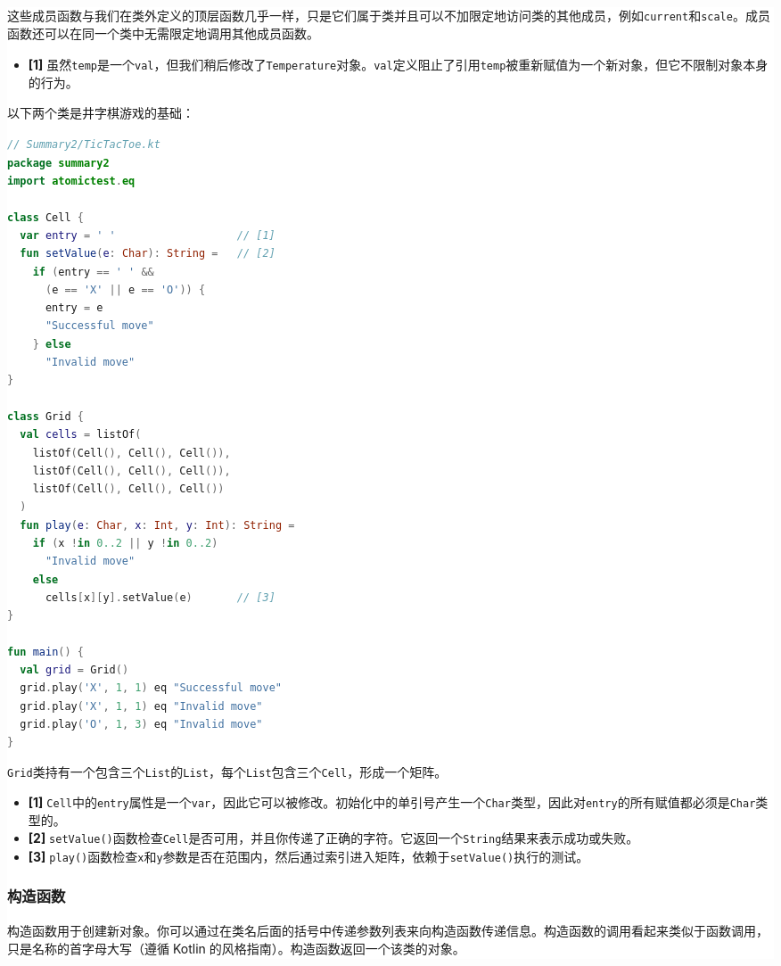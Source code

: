 
这些成员函数与我们在类外定义的顶层函数几乎一样，只是它们属于类并且可以不加限定地访问类的其他成员，例如`current`和`scale`。成员函数还可以在同一个类中无需限定地调用其他成员函数。

- **[1]** 虽然`temp`是一个`val`，但我们稍后修改了`Temperature`对象。`val`定义阻止了引用`temp`被重新赋值为一个新对象，但它不限制对象本身的行为。

以下两个类是井字棋游戏的基础：

```kotlin
// Summary2/TicTacToe.kt
package summary2
import atomictest.eq

class Cell {
  var entry = ' '                   // [1]
  fun setValue(e: Char): String =   // [2]
    if (entry == ' ' &&
      (e == 'X' || e == 'O')) {
      entry = e
      "Successful move"
    } else
      "Invalid move"
}

class Grid {
  val cells = listOf(
    listOf(Cell(), Cell(), Cell()),
    listOf(Cell(), Cell(), Cell()),
    listOf(Cell(), Cell(), Cell())
  )
  fun play(e: Char, x: Int, y: Int): String =
    if (x !in 0..2 || y !in 0..2)
      "Invalid move"
    else
      cells[x][y].setValue(e)       // [3]
}

fun main() {
  val grid = Grid()
  grid.play('X', 1, 1) eq "Successful move"
  grid.play('X', 1, 1) eq "Invalid move"
  grid.play('O', 1, 3) eq "Invalid move"
}
```

`Grid`类持有一个包含三个`List`的`List`，每个`List`包含三个`Cell`，形成一个矩阵。

- **[1]** `Cell`中的`entry`属性是一个`var`，因此它可以被修改。初始化中的单引号产生一个`Char`类型，因此对`entry`的所有赋值都必须是`Char`类型的。
- **[2]** `setValue()`函数检查`Cell`是否可用，并且你传递了正确的字符。它返回一个`String`结果来表示成功或失败。
- **[3]** `play()`函数检查`x`和`y`参数是否在范围内，然后通过索引进入矩阵，依赖于`setValue()`执行的测试。

### 构造函数

构造函数用于创建新对象。你可以通过在类名后面的括号中传递参数列表来向构造函数传递信息。构造函数的调用看起来类似于函数调用，只是名称的首字母大写（遵循 Kotlin 的风格指南）。构造函数返回一个该类的对象。
